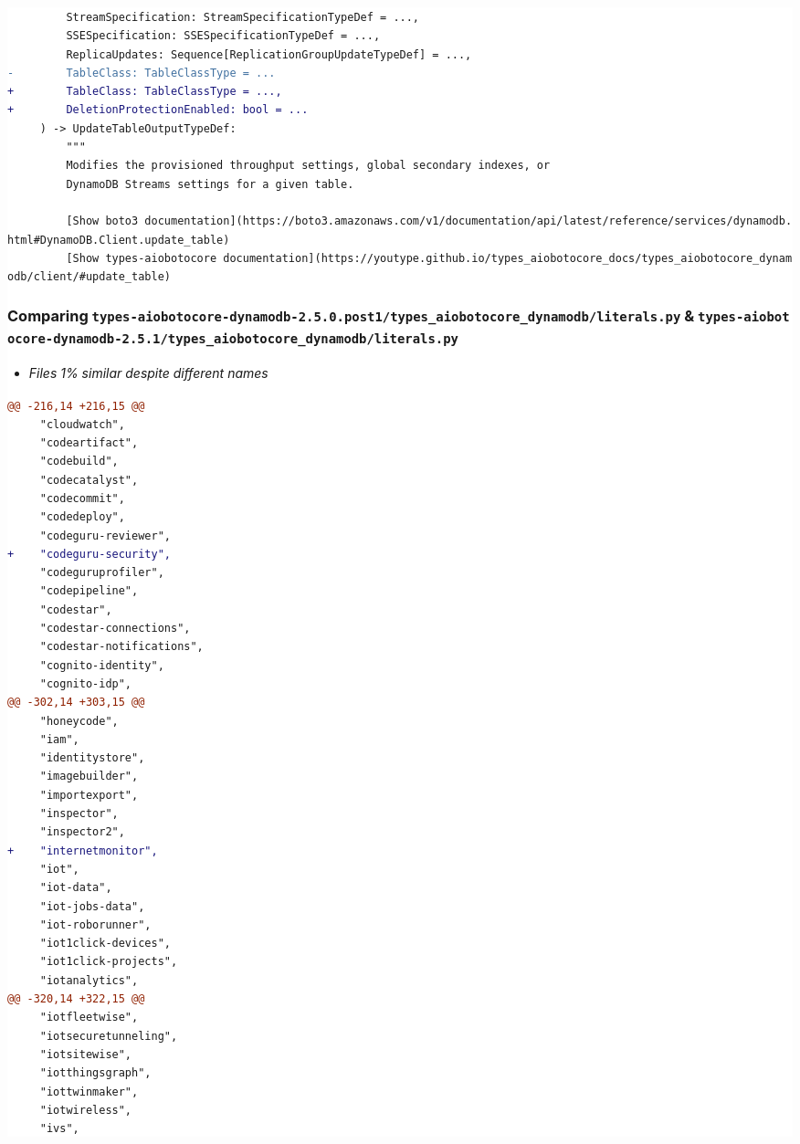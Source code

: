 ```diff
         StreamSpecification: StreamSpecificationTypeDef = ...,
         SSESpecification: SSESpecificationTypeDef = ...,
         ReplicaUpdates: Sequence[ReplicationGroupUpdateTypeDef] = ...,
-        TableClass: TableClassType = ...
+        TableClass: TableClassType = ...,
+        DeletionProtectionEnabled: bool = ...
     ) -> UpdateTableOutputTypeDef:
         """
         Modifies the provisioned throughput settings, global secondary indexes, or
         DynamoDB Streams settings for a given table.
 
         [Show boto3 documentation](https://boto3.amazonaws.com/v1/documentation/api/latest/reference/services/dynamodb.html#DynamoDB.Client.update_table)
         [Show types-aiobotocore documentation](https://youtype.github.io/types_aiobotocore_docs/types_aiobotocore_dynamodb/client/#update_table)
```

### Comparing `types-aiobotocore-dynamodb-2.5.0.post1/types_aiobotocore_dynamodb/literals.py` & `types-aiobotocore-dynamodb-2.5.1/types_aiobotocore_dynamodb/literals.py`

 * *Files 1% similar despite different names*

```diff
@@ -216,14 +216,15 @@
     "cloudwatch",
     "codeartifact",
     "codebuild",
     "codecatalyst",
     "codecommit",
     "codedeploy",
     "codeguru-reviewer",
+    "codeguru-security",
     "codeguruprofiler",
     "codepipeline",
     "codestar",
     "codestar-connections",
     "codestar-notifications",
     "cognito-identity",
     "cognito-idp",
@@ -302,14 +303,15 @@
     "honeycode",
     "iam",
     "identitystore",
     "imagebuilder",
     "importexport",
     "inspector",
     "inspector2",
+    "internetmonitor",
     "iot",
     "iot-data",
     "iot-jobs-data",
     "iot-roborunner",
     "iot1click-devices",
     "iot1click-projects",
     "iotanalytics",
@@ -320,14 +322,15 @@
     "iotfleetwise",
     "iotsecuretunneling",
     "iotsitewise",
     "iotthingsgraph",
     "iottwinmaker",
     "iotwireless",
     "ivs",
```